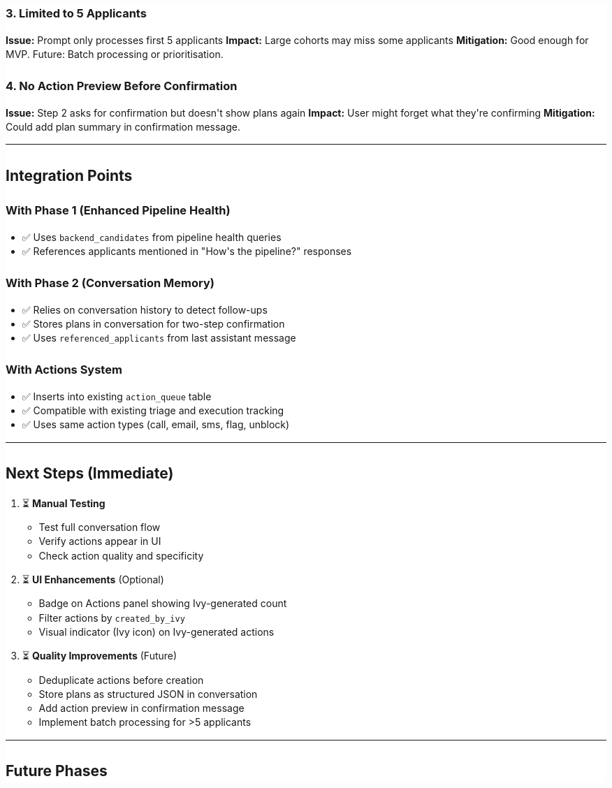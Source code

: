 ### 3. Limited to 5 Applicants
**Issue:** Prompt only processes first 5 applicants
**Impact:** Large cohorts may miss some applicants
**Mitigation:** Good enough for MVP. Future: Batch processing or prioritisation.

### 4. No Action Preview Before Confirmation
**Issue:** Step 2 asks for confirmation but doesn't show plans again
**Impact:** User might forget what they're confirming
**Mitigation:** Could add plan summary in confirmation message.

---

## Integration Points

### With Phase 1 (Enhanced Pipeline Health)
- ✅ Uses `backend_candidates` from pipeline health queries
- ✅ References applicants mentioned in "How's the pipeline?" responses

### With Phase 2 (Conversation Memory)
- ✅ Relies on conversation history to detect follow-ups
- ✅ Stores plans in conversation for two-step confirmation
- ✅ Uses `referenced_applicants` from last assistant message

### With Actions System
- ✅ Inserts into existing `action_queue` table
- ✅ Compatible with existing triage and execution tracking
- ✅ Uses same action types (call, email, sms, flag, unblock)

---

## Next Steps (Immediate)

1. ⏳ **Manual Testing**
   - Test full conversation flow
   - Verify actions appear in UI
   - Check action quality and specificity

2. ⏳ **UI Enhancements** (Optional)
   - Badge on Actions panel showing Ivy-generated count
   - Filter actions by `created_by_ivy`
   - Visual indicator (Ivy icon) on Ivy-generated actions

3. ⏳ **Quality Improvements** (Future)
   - Deduplicate actions before creation
   - Store plans as structured JSON in conversation
   - Add action preview in confirmation message
   - Implement batch processing for >5 applicants

---

## Future Phases
